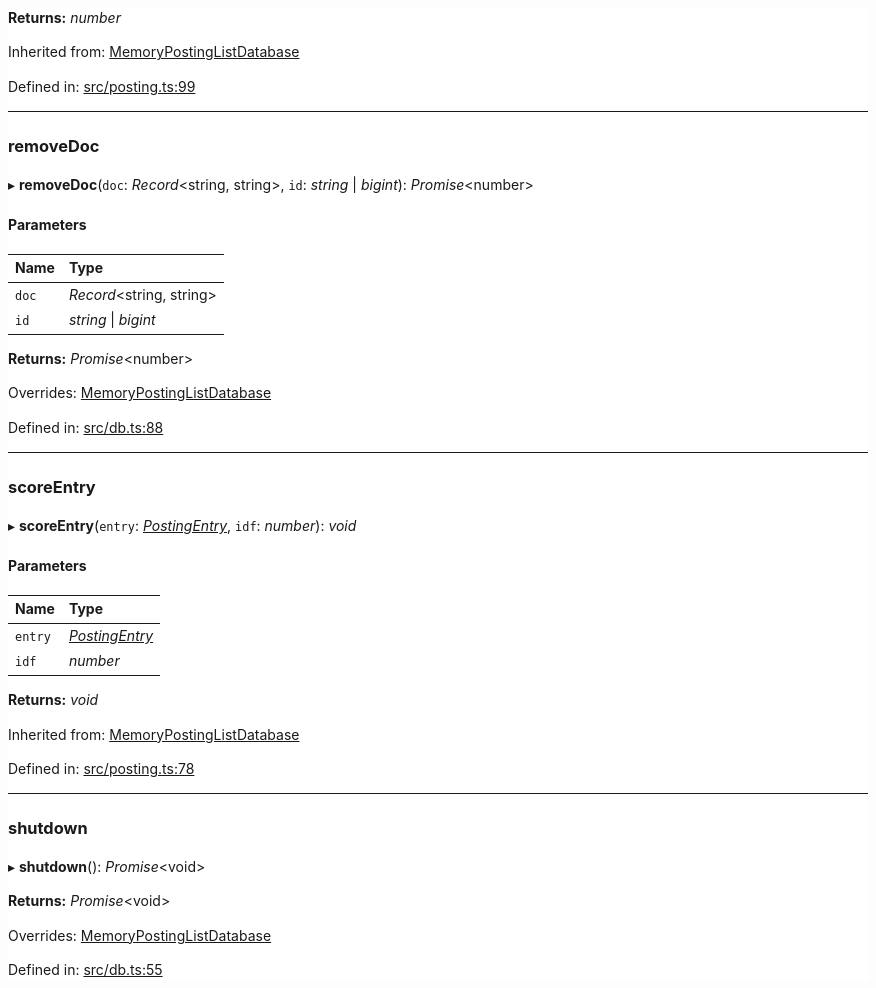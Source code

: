 **Returns:** *number*

Inherited from: [MemoryPostingListDatabase](posting.memorypostinglistdatabase.md)

Defined in: [src/posting.ts:99](https://github.com/wholebuzz/search/blob/master/src/posting.ts#L99)

___

### removeDoc

▸ **removeDoc**(`doc`: *Record*<string, string\>, `id`: *string* \| *bigint*): *Promise*<number\>

#### Parameters

| Name | Type |
| :------ | :------ |
| `doc` | *Record*<string, string\> |
| `id` | *string* \| *bigint* |

**Returns:** *Promise*<number\>

Overrides: [MemoryPostingListDatabase](posting.memorypostinglistdatabase.md)

Defined in: [src/db.ts:88](https://github.com/wholebuzz/search/blob/master/src/db.ts#L88)

___

### scoreEntry

▸ **scoreEntry**(`entry`: [*PostingEntry*](../interfaces/types.postingentry.md), `idf`: *number*): *void*

#### Parameters

| Name | Type |
| :------ | :------ |
| `entry` | [*PostingEntry*](../interfaces/types.postingentry.md) |
| `idf` | *number* |

**Returns:** *void*

Inherited from: [MemoryPostingListDatabase](posting.memorypostinglistdatabase.md)

Defined in: [src/posting.ts:78](https://github.com/wholebuzz/search/blob/master/src/posting.ts#L78)

___

### shutdown

▸ **shutdown**(): *Promise*<void\>

**Returns:** *Promise*<void\>

Overrides: [MemoryPostingListDatabase](posting.memorypostinglistdatabase.md)

Defined in: [src/db.ts:55](https://github.com/wholebuzz/search/blob/master/src/db.ts#L55)
